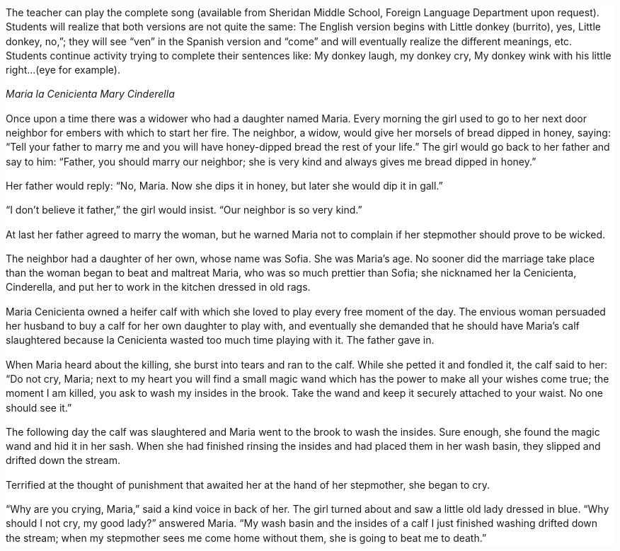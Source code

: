 The teacher can play the complete song (available from Sheridan Middle School, Foreign Language Department upon request). Students will realize that both versions are not quite the same: The English version begins with Little donkey (burrito), yes, Little donkey, no,”; they will see “ven” in the Spanish version and “come” and will eventually realize the different meanings, etc. Students continue activity trying to complete their sentences like: My donkey laugh, my donkey cry, My donkey wink with his little right...(eye for example).
<p>
  <i>
   Maria la Cenicienta Mary Cinderella
  </i>
 </p>
 <p>
  Once upon a time there was a widower who had a daughter named Maria. Every morning the girl used to go to her next door neighbor for embers with which to start her fire. The neighbor, a widow, would give her morsels of bread dipped in honey, saying: “Tell your father to marry me and you will have honey-dipped bread the rest of your life.” The girl would go back to her father and say to him: “Father, you should marry our neighbor; she is very kind and always gives me bread dipped in honey.”
 </p>
 <p>
  Her father would reply: “No, Maria. Now she dips it in honey, but later she would dip it in gall.”
 </p>
 <p>
  “I don’t believe it father,” the girl would insist. “Our neighbor is so very kind.”
 </p>
 <p>
  At last her father agreed to marry the woman, but he warned Maria not to complain if her stepmother should prove to be wicked.
 </p>
 <p>
  The neighbor had a daughter of her own, whose name was Sofia. She was Maria’s age. No sooner did the marriage take place than the woman began to beat and maltreat Maria, who was so much prettier than Sofia; she nicknamed her la Cenicienta, Cinderella, and put her to work in the kitchen dressed in old rags.
 </p>
 <p>
  Maria Cenicienta owned a heifer calf with which she loved to play every free moment of the day. The envious woman persuaded her husband to buy a calf for her own daughter to play with, and eventually she demanded that he should have Maria’s calf slaughtered because la Cenicienta wasted too much time playing with it. The father gave in.
 </p>
 <p>
  When Maria heard about the killing, she burst into tears and ran to the calf. While she petted it and fondled it, the calf said to her: “Do not cry, Maria; next to my heart you will find a small magic wand which has the power to make all your wishes come true; the moment I am killed, you ask to wash my insides in the brook. Take the wand and keep it securely attached to your waist. No one should see it.”
 </p>
 <p>
  The following day the calf was slaughtered and Maria went to the brook to wash the insides. Sure enough, she found the magic wand and hid it in her sash. When she had finished rinsing the insides and had placed them in her wash basin, they slipped and drifted down the stream.
 </p>
 <p>
  Terrified at the thought of punishment that awaited her at the hand of her stepmother, she began to cry.
 </p>
 <p>
  “Why are you crying, Maria,” said a kind voice in back of her. The girl turned about and saw a little old lady dressed in blue. “Why should I not cry, my good lady?” answered Maria. “My wash basin and the insides of a calf I just finished washing drifted down the stream; when my stepmother sees me come home without them, she is going to beat me to death.”
 </p>
 <p>